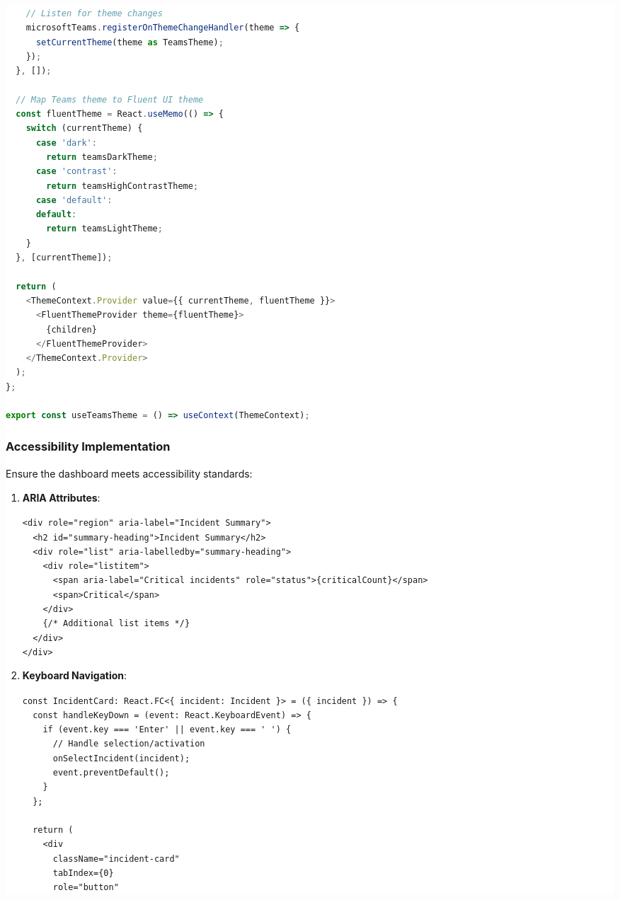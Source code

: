 ```typescript
    // Listen for theme changes
    microsoftTeams.registerOnThemeChangeHandler(theme => {
      setCurrentTheme(theme as TeamsTheme);
    });
  }, []);
  
  // Map Teams theme to Fluent UI theme
  const fluentTheme = React.useMemo(() => {
    switch (currentTheme) {
      case 'dark':
        return teamsDarkTheme;
      case 'contrast':
        return teamsHighContrastTheme;
      case 'default':
      default:
        return teamsLightTheme;
    }
  }, [currentTheme]);
  
  return (
    <ThemeContext.Provider value={{ currentTheme, fluentTheme }}>
      <FluentThemeProvider theme={fluentTheme}>
        {children}
      </FluentThemeProvider>
    </ThemeContext.Provider>
  );
};

export const useTeamsTheme = () => useContext(ThemeContext);
```

### Accessibility Implementation

Ensure the dashboard meets accessibility standards:

1. **ARIA Attributes**:
   ```tsx
   <div role="region" aria-label="Incident Summary">
     <h2 id="summary-heading">Incident Summary</h2>
     <div role="list" aria-labelledby="summary-heading">
       <div role="listitem">
         <span aria-label="Critical incidents" role="status">{criticalCount}</span>
         <span>Critical</span>
       </div>
       {/* Additional list items */}
     </div>
   </div>
   ```

2. **Keyboard Navigation**:
   ```tsx
   const IncidentCard: React.FC<{ incident: Incident }> = ({ incident }) => {
     const handleKeyDown = (event: React.KeyboardEvent) => {
       if (event.key === 'Enter' || event.key === ' ') {
         // Handle selection/activation
         onSelectIncident(incident);
         event.preventDefault();
       }
     };
     
     return (
       <div 
         className="incident-card" 
         tabIndex={0} 
         role="button"
   ```

  [UserRole.Viewer]: [
  [UserRole.Responder]: [
  [UserRole.Administrator]: [